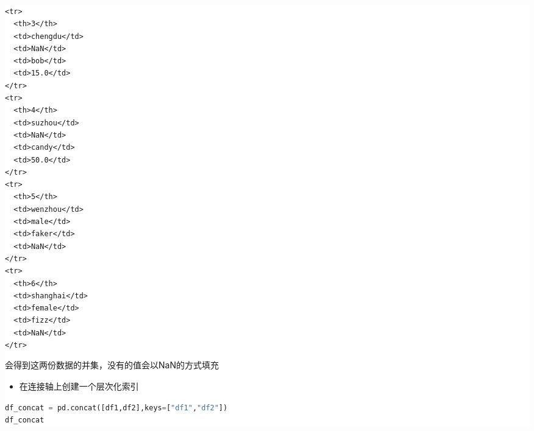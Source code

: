    <tr>
      <th>3</th>
      <td>chengdu</td>
      <td>NaN</td>
      <td>bob</td>
      <td>15.0</td>
    </tr>
    <tr>
      <th>4</th>
      <td>suzhou</td>
      <td>NaN</td>
      <td>candy</td>
      <td>50.0</td>
    </tr>
    <tr>
      <th>5</th>
      <td>wenzhou</td>
      <td>male</td>
      <td>faker</td>
      <td>NaN</td>
    </tr>
    <tr>
      <th>6</th>
      <td>shanghai</td>
      <td>female</td>
      <td>fizz</td>
      <td>NaN</td>
    </tr>
  </tbody>
</table>
</div>



会得到这两份数据的并集，没有的值会以NaN的方式填充

+ 在连接轴上创建一个层次化索引


```python
df_concat = pd.concat([df1,df2],keys=["df1","df2"])
df_concat
```




<div>
<style>
    .dataframe thead tr:only-child th {
        text-align: right;
    }

    .dataframe thead th {
        text-align: left;
    }
